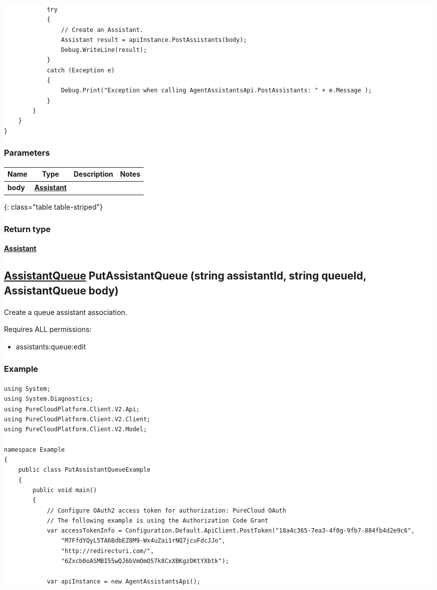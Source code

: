 ```{"language":"csharp"}
            try
            { 
                // Create an Assistant.
                Assistant result = apiInstance.PostAssistants(body);
                Debug.WriteLine(result);
            }
            catch (Exception e)
            {
                Debug.Print("Exception when calling AgentAssistantsApi.PostAssistants: " + e.Message );
            }
        }
    }
}
```

### Parameters


|Name | Type | Description  | Notes |
|------------- | ------------- | ------------- | -------------|
| **body** | [**Assistant**](Assistant.html)|  |  |
{: class="table table-striped"}

### Return type

[**Assistant**](Assistant.html)

<a name="putassistantqueue"></a>

## [**AssistantQueue**](AssistantQueue.html) PutAssistantQueue (string assistantId, string queueId, AssistantQueue body)



Create a queue assistant association.

Requires ALL permissions: 

* assistants:queue:edit

### Example
```{"language":"csharp"}
using System;
using System.Diagnostics;
using PureCloudPlatform.Client.V2.Api;
using PureCloudPlatform.Client.V2.Client;
using PureCloudPlatform.Client.V2.Model;

namespace Example
{
    public class PutAssistantQueueExample
    {
        public void main()
        { 
            // Configure OAuth2 access token for authorization: PureCloud OAuth
            // The following example is using the Authorization Code Grant
            var accessTokenInfo = Configuration.Default.ApiClient.PostToken("18a4c365-7ea3-4f0g-9fb7-884fb4d2e9c6",
                "M7FfdYQyL5TA6BdbEZ8M9-Wx4uZai1rNQ7jcuFdcJJo",
                "http://redirecturi.com/",
                "6Zxcb0oASMBI55wQJ6bVmOmO57k8CxXBKgzDKtYXbtk");

            var apiInstance = new AgentAssistantsApi();
```